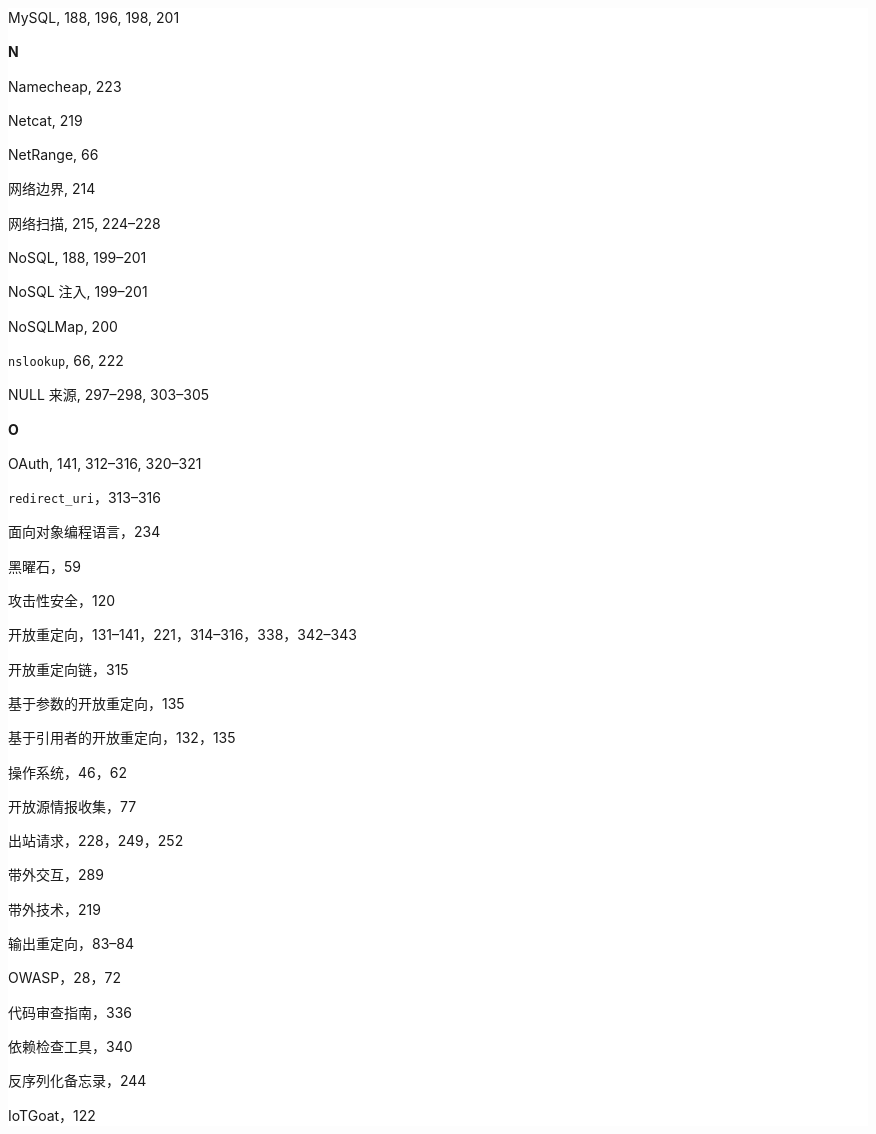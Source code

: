 MySQL, 188, 196, 198, 201

**N**

Namecheap, 223

Netcat, 219

NetRange, 66

网络边界, 214

网络扫描, 215, 224–228

NoSQL, 188, 199–201

NoSQL 注入, 199–201

NoSQLMap, 200

`nslookup`, 66, 222

NULL 来源, 297–298, 303–305

**O**

OAuth, 141, 312–316, 320–321

`redirect_uri`，313–316

面向对象编程语言，234

黑曜石，59

攻击性安全，120

开放重定向，131–141，221，314–316，338，342–343

开放重定向链，315

基于参数的开放重定向，135

基于引用者的开放重定向，132，135

操作系统，46，62

开放源情报收集，77

出站请求，228，249，252

带外交互，289

带外技术，219

输出重定向，83–84

OWASP，28，72

代码审查指南，336

依赖检查工具，340

反序列化备忘录，244

IoTGoat，122
